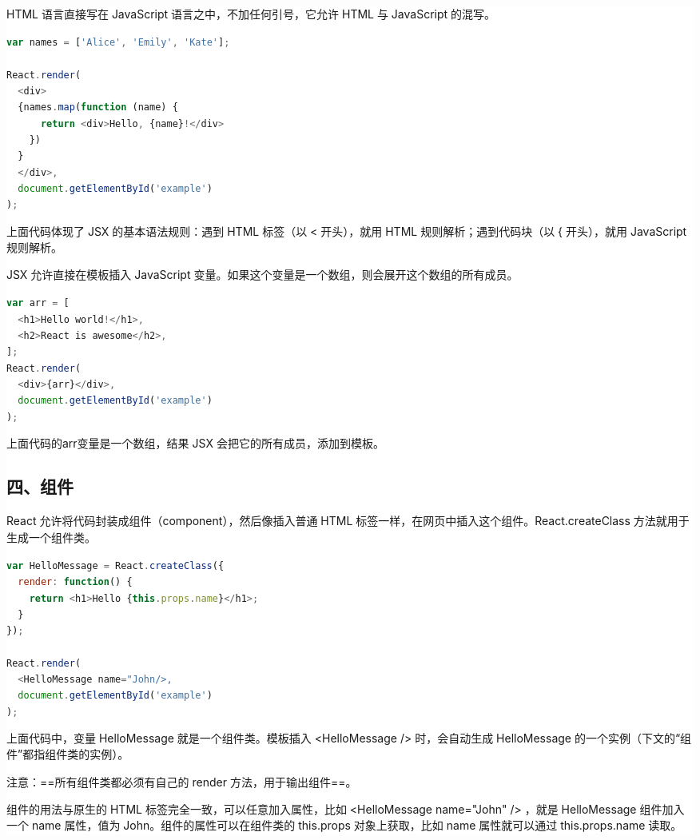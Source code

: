 HTML 语言直接写在 JavaScript 语言之中，不加任何引号，它允许 HTML 与 JavaScript 的混写。

```javascript
var names = ['Alice', 'Emily', 'Kate'];

React.render(
  <div>
  {names.map(function (name) {
      return <div>Hello, {name}!</div>
    })
  }
  </div>,
  document.getElementById('example')
);
```

上面代码体现了 JSX 的基本语法规则：遇到 HTML 标签（以 &lt; 开头），就用 HTML 规则解析；遇到代码块（以 { 开头），就用 JavaScript 规则解析。

JSX 允许直接在模板插入 JavaScript 变量。如果这个变量是一个数组，则会展开这个数组的所有成员。

```javascript
var arr = [
  <h1>Hello world!</h1>,
  <h2>React is awesome</h2>,
];
React.render(
  <div>{arr}</div>,
  document.getElementById('example')
);
```

上面代码的arr变量是一个数组，结果 JSX 会把它的所有成员，添加到模板。

## 四、组件

React 允许将代码封装成组件（component），然后像插入普通 HTML 标签一样，在网页中插入这个组件。React.createClass 方法就用于生成一个组件类。

```javascript
var HelloMessage = React.createClass({
  render: function() {
    return <h1>Hello {this.props.name}</h1>;
  }
});

React.render(
  <HelloMessage name="John/>,
  document.getElementById('example')
);
```

上面代码中，变量 HelloMessage 就是一个组件类。模板插入 &lt;HelloMessage /&gt; 时，会自动生成 HelloMessage 的一个实例（下文的“组件”都指组件类的实例）。

注意：==所有组件类都必须有自己的 render 方法，用于输出组件==。

组件的用法与原生的 HTML 标签完全一致，可以任意加入属性，比如 &lt;HelloMessage  name="John" /&gt; ，就是 HelloMessage 组件加入一个 name 属性，值为 John。组件的属性可以在组件类的 this.props 对象上获取，比如 name 属性就可以通过 this.props.name 读取。

